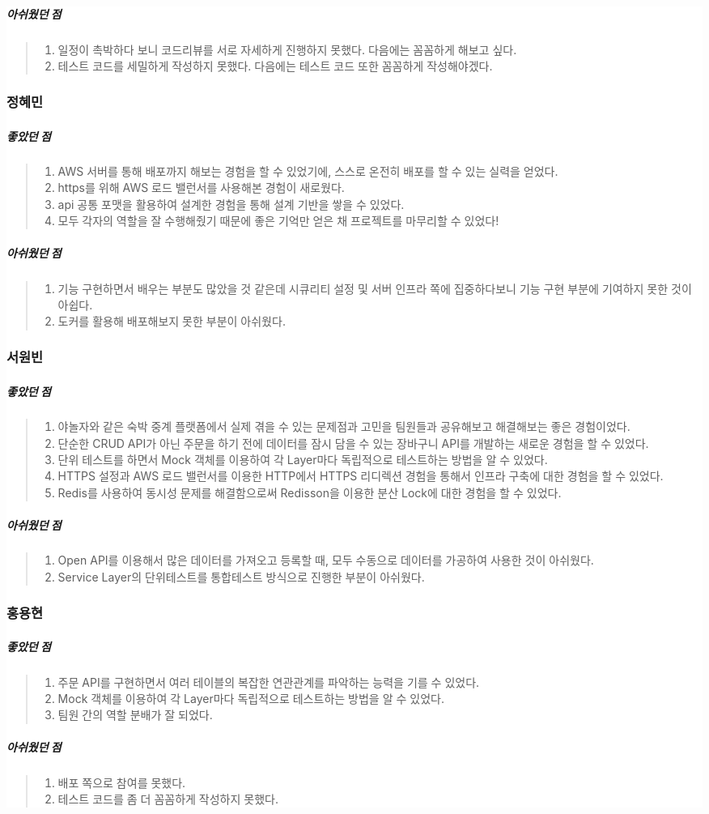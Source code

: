 ##### 아쉬웠던 점
> 1. 일정이 촉박하다 보니 코드리뷰를 서로 자세하게 진행하지 못했다. 다음에는 꼼꼼하게 해보고 싶다.
> 2. 테스트 코드를 세밀하게 작성하지 못했다. 다음에는 테스트 코드 또한 꼼꼼하게 작성해야겠다.

### 정혜민
##### 좋았던 점
> 1. AWS 서버를 통해 배포까지 해보는 경험을 할 수 있었기에, 스스로 온전히 배포를 할 수 있는 실력을 얻었다.
> 2. https를 위해 AWS 로드 밸런서를 사용해본 경험이 새로웠다.
> 3. api 공통 포맷을 활용하여 설계한 경험을 통해 설계 기반을 쌓을 수 있었다.
> 4. 모두 각자의 역할을 잘 수행해줬기 때문에 좋은 기억만 얻은 채 프로젝트를 마무리할 수 있었다!

##### 아쉬웠던 점
> 1. 기능 구현하면서 배우는 부분도 많았을 것 같은데 시큐리티 설정 및 서버 인프라 쪽에 집중하다보니 기능 구현 부분에 기여하지 못한 것이 아쉽다.
> 2. 도커를 활용해 배포해보지 못한 부분이 아쉬웠다.

### 서원빈
##### 좋았던 점
> 1. 야놀자와 같은 숙박 중계 플랫폼에서 실제 겪을 수 있는 문제점과 고민을 팀원들과 공유해보고 해결해보는 좋은 경험이었다.
> 2. 단순한 CRUD API가 아닌 주문을 하기 전에 데이터를 잠시 담을 수 있는 장바구니 API를 개발하는 새로운 경험을 할 수 있었다.
> 3. 단위 테스트를 하면서 Mock 객체를 이용하여 각 Layer마다 독립적으로 테스트하는 방법을 알 수 있었다.
> 4. HTTPS 설정과 AWS 로드 밸런서를 이용한 HTTP에서 HTTPS 리디렉션 경험을 통해서 인프라 구축에 대한 경험을 할 수 있었다.
> 5. Redis를 사용하여 동시성 문제를 해결함으로써 Redisson을 이용한 분산 Lock에 대한 경험을 할 수 있었다.

##### 아쉬웠던 점
> 1. Open API를 이용해서 많은 데이터를 가져오고 등록할 때, 모두 수동으로 데이터를 가공하여 사용한 것이 아쉬웠다.
> 2. Service Layer의 단위테스트를 통합테스트 방식으로 진행한 부분이 아쉬웠다.

### 홍용현
##### 좋았던 점
> 1. 주문 API를 구현하면서 여러 테이블의 복잡한 연관관계를 파악하는 능력을 기를 수 있었다.
> 2. Mock 객체를 이용하여 각 Layer마다 독립적으로 테스트하는 방법을 알 수 있었다.
> 3. 팀원 간의 역할 분배가 잘 되었다.

##### 아쉬웠던 점
> 1. 배포 쪽으로 참여를 못했다.
> 2. 테스트 코드를 좀 더 꼼꼼하게 작성하지 못했다.
